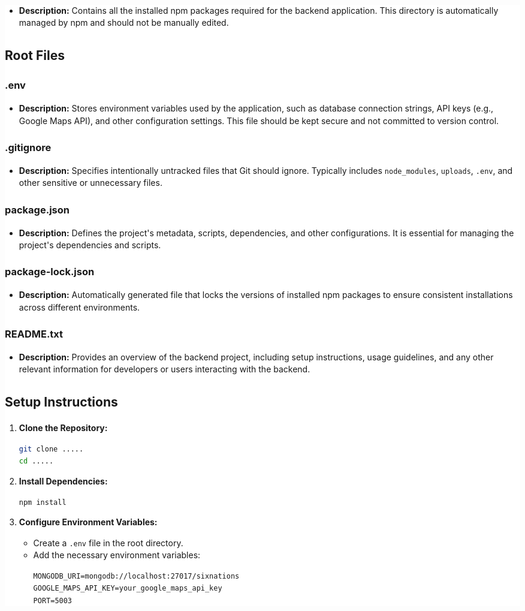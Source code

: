 - **Description:** Contains all the installed npm packages required for the backend application. This directory is automatically managed by npm and should not be manually edited.

## Root Files

### .env

- **Description:** Stores environment variables used by the application, such as database connection strings, API keys (e.g., Google Maps API), and other configuration settings. This file should be kept secure and not committed to version control.

### .gitignore

- **Description:** Specifies intentionally untracked files that Git should ignore. Typically includes `node_modules`, `uploads`, `.env`, and other sensitive or unnecessary files.

### package.json

- **Description:** Defines the project's metadata, scripts, dependencies, and other configurations. It is essential for managing the project's dependencies and scripts.

### package-lock.json

- **Description:** Automatically generated file that locks the versions of installed npm packages to ensure consistent installations across different environments.

### README.txt

- **Description:** Provides an overview of the backend project, including setup instructions, usage guidelines, and any other relevant information for developers or users interacting with the backend.

## Setup Instructions

1. **Clone the Repository:**
   ```bash
   git clone .....
   cd .....
   ```

2. **Install Dependencies:**
   ```bash
   npm install
   ```

3. **Configure Environment Variables:**
   - Create a `.env` file in the root directory.
   - Add the necessary environment variables:
     ```env
     MONGODB_URI=mongodb://localhost:27017/sixnations
     GOOGLE_MAPS_API_KEY=your_google_maps_api_key
     PORT=5003
     ```
